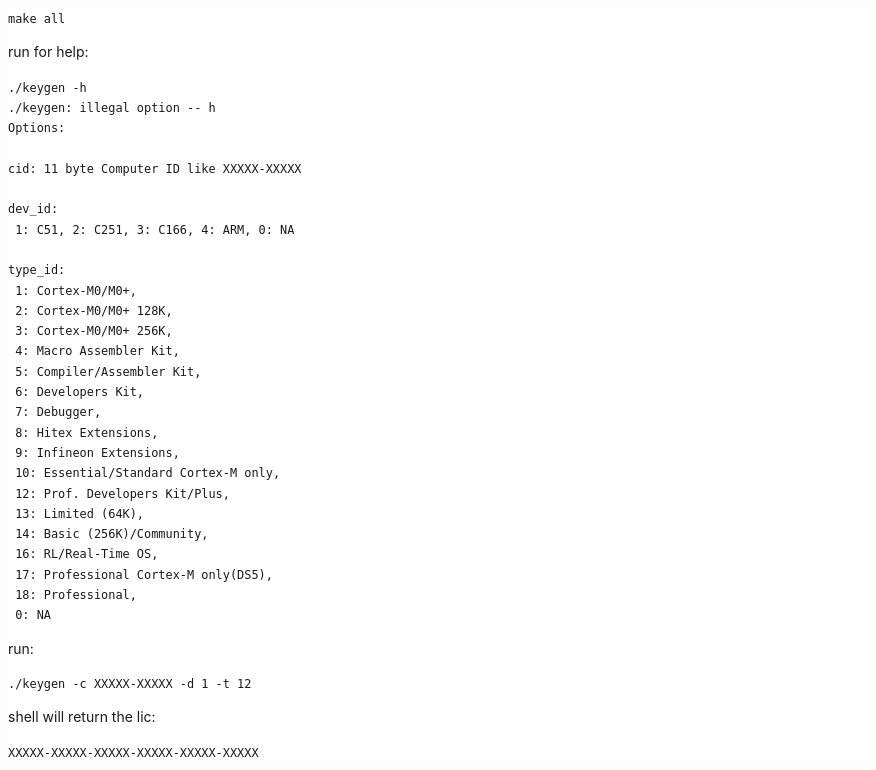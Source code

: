 ```
make all
```

run for help:
```
./keygen -h                             
./keygen: illegal option -- h
Options:

cid: 11 byte Computer ID like XXXXX-XXXXX

dev_id:
 1: C51, 2: C251, 3: C166, 4: ARM, 0: NA

type_id:
 1: Cortex-M0/M0+,
 2: Cortex-M0/M0+ 128K,
 3: Cortex-M0/M0+ 256K,
 4: Macro Assembler Kit,
 5: Compiler/Assembler Kit,
 6: Developers Kit,
 7: Debugger,
 8: Hitex Extensions,
 9: Infineon Extensions,
 10: Essential/Standard Cortex-M only,
 12: Prof. Developers Kit/Plus,
 13: Limited (64K),
 14: Basic (256K)/Community,
 16: RL/Real-Time OS,
 17: Professional Cortex-M only(DS5),
 18: Professional,
 0: NA
```

run:
```
./keygen -c XXXXX-XXXXX -d 1 -t 12
```

shell will return the lic:
```
XXXXX-XXXXX-XXXXX-XXXXX-XXXXX-XXXXX
```